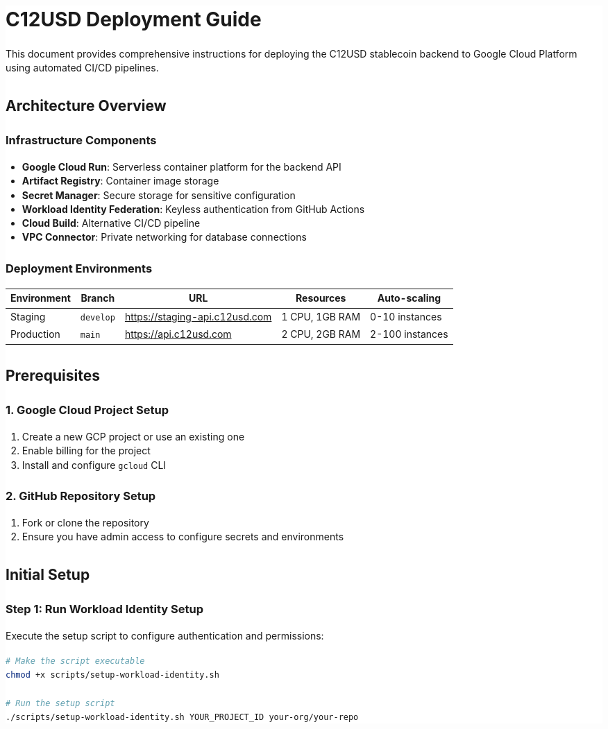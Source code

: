 # C12USD Deployment Guide

This document provides comprehensive instructions for deploying the C12USD stablecoin backend to Google Cloud Platform using automated CI/CD pipelines.

## Architecture Overview

### Infrastructure Components

- **Google Cloud Run**: Serverless container platform for the backend API
- **Artifact Registry**: Container image storage
- **Secret Manager**: Secure storage for sensitive configuration
- **Workload Identity Federation**: Keyless authentication from GitHub Actions
- **Cloud Build**: Alternative CI/CD pipeline
- **VPC Connector**: Private networking for database connections

### Deployment Environments

| Environment | Branch | URL | Resources | Auto-scaling |
|-------------|--------|-----|-----------|--------------|
| Staging | `develop` | https://staging-api.c12usd.com | 1 CPU, 1GB RAM | 0-10 instances |
| Production | `main` | https://api.c12usd.com | 2 CPU, 2GB RAM | 2-100 instances |

## Prerequisites

### 1. Google Cloud Project Setup

1. Create a new GCP project or use an existing one
2. Enable billing for the project
3. Install and configure `gcloud` CLI

### 2. GitHub Repository Setup

1. Fork or clone the repository
2. Ensure you have admin access to configure secrets and environments

## Initial Setup

### Step 1: Run Workload Identity Setup

Execute the setup script to configure authentication and permissions:

```bash
# Make the script executable
chmod +x scripts/setup-workload-identity.sh

# Run the setup script
./scripts/setup-workload-identity.sh YOUR_PROJECT_ID your-org/your-repo
```
